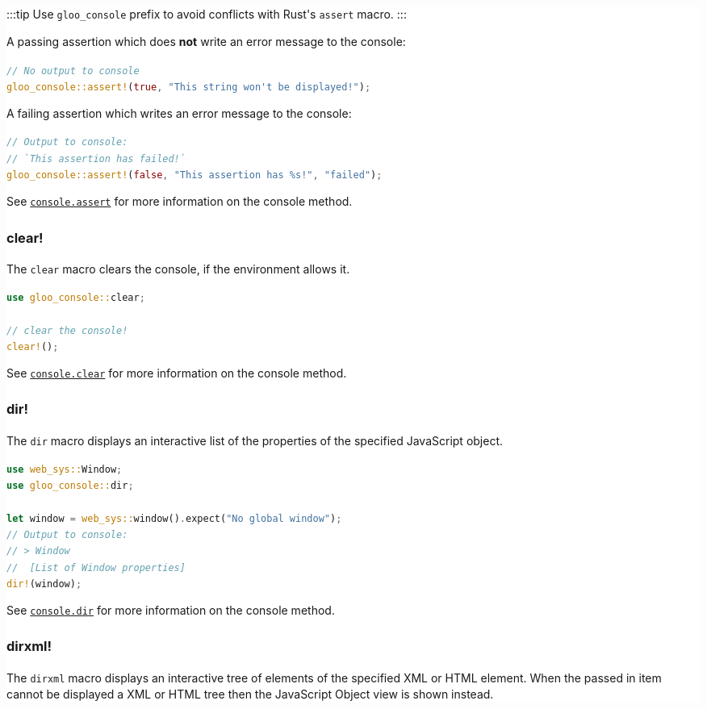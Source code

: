 :::tip
Use `gloo_console` prefix to avoid conflicts with Rust's `assert` macro.
:::

A passing assertion which does **not** write an error message to the console:
```rust
// No output to console
gloo_console::assert!(true, "This string won't be displayed!");
```

A failing assertion which writes an error message to the console:
```rust
// Output to console:
// `This assertion has failed!`
gloo_console::assert!(false, "This assertion has %s!", "failed");
```

See [`console.assert`](https://developer.mozilla.org/en-US/docs/Web/API/console/assert) for more information on the console method.

### clear! 

The `clear` macro clears the console, if the environment allows it.

```rust
use gloo_console::clear;

// clear the console!
clear!();
```

See [`console.clear`](https://developer.mozilla.org/en-US/docs/Web/API/console/clear) for more information on the console method.

### dir!

The `dir` macro displays an interactive list of the properties of the specified JavaScript object.

```rust
use web_sys::Window;
use gloo_console::dir;

let window = web_sys::window().expect("No global window");
// Output to console:
// > Window
//  [List of Window properties]
dir!(window);
```

See [`console.dir`](https://developer.mozilla.org/en-US/docs/Web/API/console/dir) for more information on the console method.

### dirxml!

The `dirxml` macro displays an interactive tree of elements of the specified XML or HTML element.
When the passed in item cannot be displayed a XML or HTML tree then the JavaScript Object view is 
shown instead.
